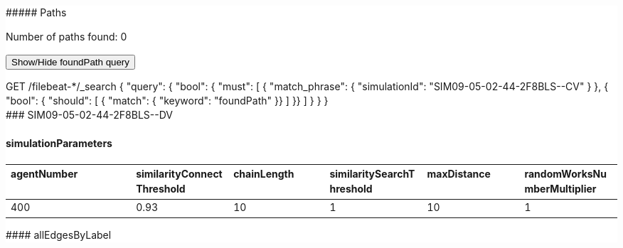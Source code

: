 
</div>
#####  Paths 

Number of paths found:  0 

<button class="btn btn-primary" data-toggle="collapse" data-target="#OWTGFRHVNC"> Show/Hide foundPath query </button> 
 <div id="OWTGFRHVNC" class="collapse">  
     GET /filebeat-*/_search 
              { 
                "query": {
                  "bool": {
                    "must": [
                      { "match_phrase": {
                        "simulationId": "SIM09-05-02-44-2F8BLS--CV"
                        }
                      },
                      { "bool": {
                        "should": [
                          { "match": {
                            "keyword": "foundPath"
                          }}
                        ]
                      }}
                    ]
                  }
                }
              }
     

</div>
###  SIM09-05-02-44-2F8BLS--DV 

#### simulationParameters 

<table class="table table-condensed" style="width: auto !important; ">
 <thead>
  <tr>
   <th style="text-align:left;"> agentNumber </th>
   <th style="text-align:left;"> similarityConnectThreshold </th>
   <th style="text-align:left;"> chainLength </th>
   <th style="text-align:left;"> similaritySearchThreshold </th>
   <th style="text-align:left;"> maxDistance </th>
   <th style="text-align:left;"> randomWorksNumberMultiplier </th>
  </tr>
 </thead>
<tbody>
  <tr>
   <td style="text-align:left;width: 20em; "> 400 </td>
   <td style="text-align:left;width: 15em; "> 0.93 </td>
   <td style="text-align:left;width: 15em; "> 10 </td>
   <td style="text-align:left;width: 15em; "> 1 </td>
   <td style="text-align:left;width: 15em; "> 10 </td>
   <td style="text-align:left;width: 15em; "> 1 </td>
  </tr>
</tbody>
</table>
#### allEdgesByLabel

